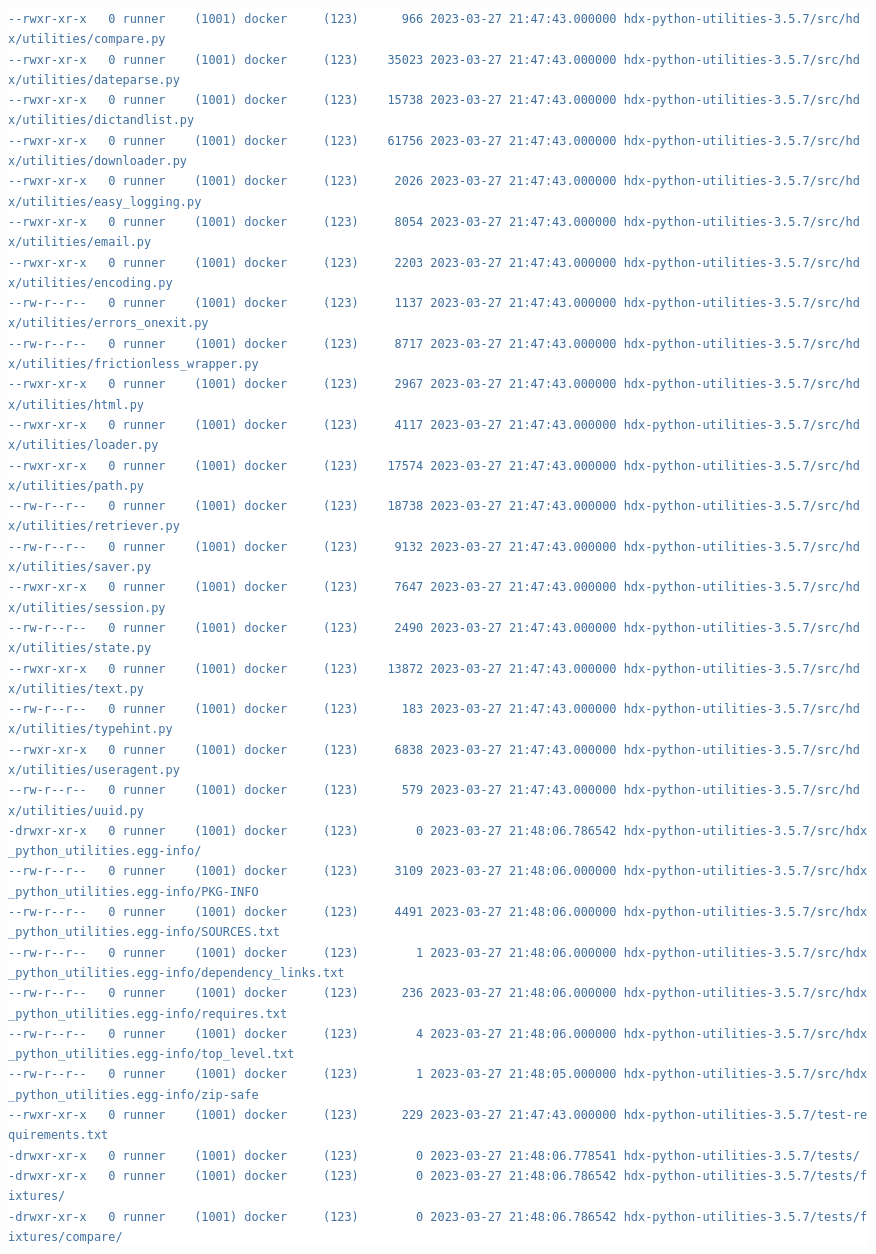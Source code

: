 ```diff
--rwxr-xr-x   0 runner    (1001) docker     (123)      966 2023-03-27 21:47:43.000000 hdx-python-utilities-3.5.7/src/hdx/utilities/compare.py
--rwxr-xr-x   0 runner    (1001) docker     (123)    35023 2023-03-27 21:47:43.000000 hdx-python-utilities-3.5.7/src/hdx/utilities/dateparse.py
--rwxr-xr-x   0 runner    (1001) docker     (123)    15738 2023-03-27 21:47:43.000000 hdx-python-utilities-3.5.7/src/hdx/utilities/dictandlist.py
--rwxr-xr-x   0 runner    (1001) docker     (123)    61756 2023-03-27 21:47:43.000000 hdx-python-utilities-3.5.7/src/hdx/utilities/downloader.py
--rwxr-xr-x   0 runner    (1001) docker     (123)     2026 2023-03-27 21:47:43.000000 hdx-python-utilities-3.5.7/src/hdx/utilities/easy_logging.py
--rwxr-xr-x   0 runner    (1001) docker     (123)     8054 2023-03-27 21:47:43.000000 hdx-python-utilities-3.5.7/src/hdx/utilities/email.py
--rwxr-xr-x   0 runner    (1001) docker     (123)     2203 2023-03-27 21:47:43.000000 hdx-python-utilities-3.5.7/src/hdx/utilities/encoding.py
--rw-r--r--   0 runner    (1001) docker     (123)     1137 2023-03-27 21:47:43.000000 hdx-python-utilities-3.5.7/src/hdx/utilities/errors_onexit.py
--rw-r--r--   0 runner    (1001) docker     (123)     8717 2023-03-27 21:47:43.000000 hdx-python-utilities-3.5.7/src/hdx/utilities/frictionless_wrapper.py
--rwxr-xr-x   0 runner    (1001) docker     (123)     2967 2023-03-27 21:47:43.000000 hdx-python-utilities-3.5.7/src/hdx/utilities/html.py
--rwxr-xr-x   0 runner    (1001) docker     (123)     4117 2023-03-27 21:47:43.000000 hdx-python-utilities-3.5.7/src/hdx/utilities/loader.py
--rwxr-xr-x   0 runner    (1001) docker     (123)    17574 2023-03-27 21:47:43.000000 hdx-python-utilities-3.5.7/src/hdx/utilities/path.py
--rw-r--r--   0 runner    (1001) docker     (123)    18738 2023-03-27 21:47:43.000000 hdx-python-utilities-3.5.7/src/hdx/utilities/retriever.py
--rw-r--r--   0 runner    (1001) docker     (123)     9132 2023-03-27 21:47:43.000000 hdx-python-utilities-3.5.7/src/hdx/utilities/saver.py
--rwxr-xr-x   0 runner    (1001) docker     (123)     7647 2023-03-27 21:47:43.000000 hdx-python-utilities-3.5.7/src/hdx/utilities/session.py
--rw-r--r--   0 runner    (1001) docker     (123)     2490 2023-03-27 21:47:43.000000 hdx-python-utilities-3.5.7/src/hdx/utilities/state.py
--rwxr-xr-x   0 runner    (1001) docker     (123)    13872 2023-03-27 21:47:43.000000 hdx-python-utilities-3.5.7/src/hdx/utilities/text.py
--rw-r--r--   0 runner    (1001) docker     (123)      183 2023-03-27 21:47:43.000000 hdx-python-utilities-3.5.7/src/hdx/utilities/typehint.py
--rwxr-xr-x   0 runner    (1001) docker     (123)     6838 2023-03-27 21:47:43.000000 hdx-python-utilities-3.5.7/src/hdx/utilities/useragent.py
--rw-r--r--   0 runner    (1001) docker     (123)      579 2023-03-27 21:47:43.000000 hdx-python-utilities-3.5.7/src/hdx/utilities/uuid.py
-drwxr-xr-x   0 runner    (1001) docker     (123)        0 2023-03-27 21:48:06.786542 hdx-python-utilities-3.5.7/src/hdx_python_utilities.egg-info/
--rw-r--r--   0 runner    (1001) docker     (123)     3109 2023-03-27 21:48:06.000000 hdx-python-utilities-3.5.7/src/hdx_python_utilities.egg-info/PKG-INFO
--rw-r--r--   0 runner    (1001) docker     (123)     4491 2023-03-27 21:48:06.000000 hdx-python-utilities-3.5.7/src/hdx_python_utilities.egg-info/SOURCES.txt
--rw-r--r--   0 runner    (1001) docker     (123)        1 2023-03-27 21:48:06.000000 hdx-python-utilities-3.5.7/src/hdx_python_utilities.egg-info/dependency_links.txt
--rw-r--r--   0 runner    (1001) docker     (123)      236 2023-03-27 21:48:06.000000 hdx-python-utilities-3.5.7/src/hdx_python_utilities.egg-info/requires.txt
--rw-r--r--   0 runner    (1001) docker     (123)        4 2023-03-27 21:48:06.000000 hdx-python-utilities-3.5.7/src/hdx_python_utilities.egg-info/top_level.txt
--rw-r--r--   0 runner    (1001) docker     (123)        1 2023-03-27 21:48:05.000000 hdx-python-utilities-3.5.7/src/hdx_python_utilities.egg-info/zip-safe
--rwxr-xr-x   0 runner    (1001) docker     (123)      229 2023-03-27 21:47:43.000000 hdx-python-utilities-3.5.7/test-requirements.txt
-drwxr-xr-x   0 runner    (1001) docker     (123)        0 2023-03-27 21:48:06.778541 hdx-python-utilities-3.5.7/tests/
-drwxr-xr-x   0 runner    (1001) docker     (123)        0 2023-03-27 21:48:06.786542 hdx-python-utilities-3.5.7/tests/fixtures/
-drwxr-xr-x   0 runner    (1001) docker     (123)        0 2023-03-27 21:48:06.786542 hdx-python-utilities-3.5.7/tests/fixtures/compare/
```
